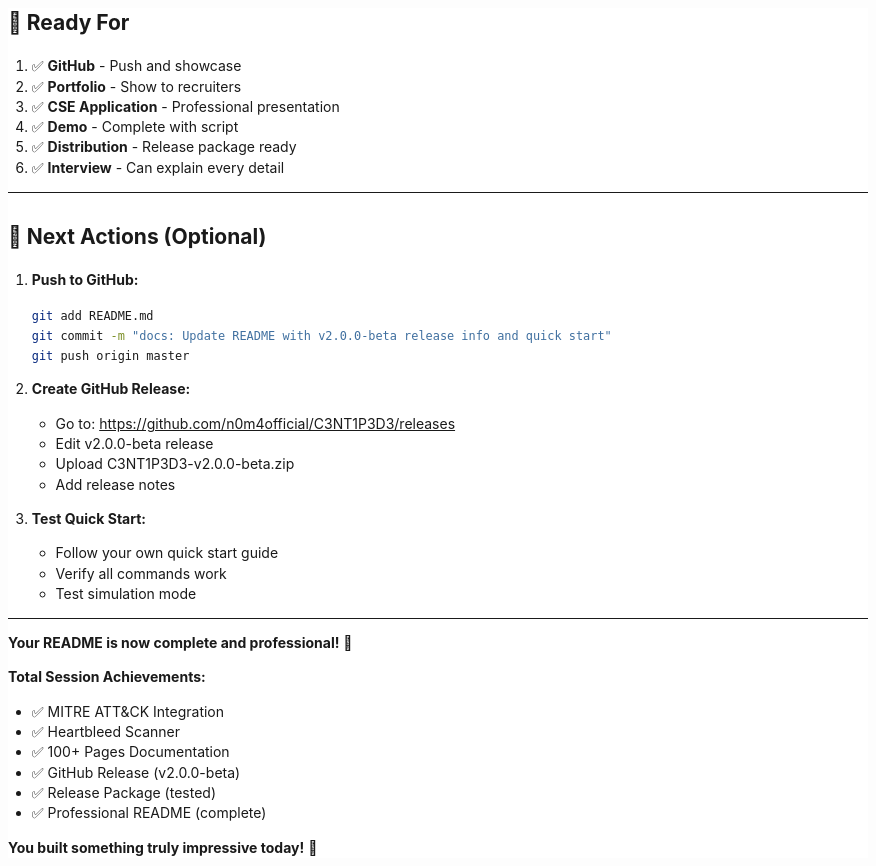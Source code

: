 ## 🚀 Ready For

1. ✅ **GitHub** - Push and showcase
2. ✅ **Portfolio** - Show to recruiters
3. ✅ **CSE Application** - Professional presentation
4. ✅ **Demo** - Complete with script
5. ✅ **Distribution** - Release package ready
6. ✅ **Interview** - Can explain every detail

---

## 🎯 Next Actions (Optional)

1. **Push to GitHub:**
   ```bash
   git add README.md
   git commit -m "docs: Update README with v2.0.0-beta release info and quick start"
   git push origin master
   ```

2. **Create GitHub Release:**
   - Go to: https://github.com/n0m4official/C3NT1P3D3/releases
   - Edit v2.0.0-beta release
   - Upload C3NT1P3D3-v2.0.0-beta.zip
   - Add release notes

3. **Test Quick Start:**
   - Follow your own quick start guide
   - Verify all commands work
   - Test simulation mode

---

**Your README is now complete and professional!** 🎉

**Total Session Achievements:**
- ✅ MITRE ATT&CK Integration
- ✅ Heartbleed Scanner
- ✅ 100+ Pages Documentation
- ✅ GitHub Release (v2.0.0-beta)
- ✅ Release Package (tested)
- ✅ Professional README (complete)

**You built something truly impressive today!** 🚀

